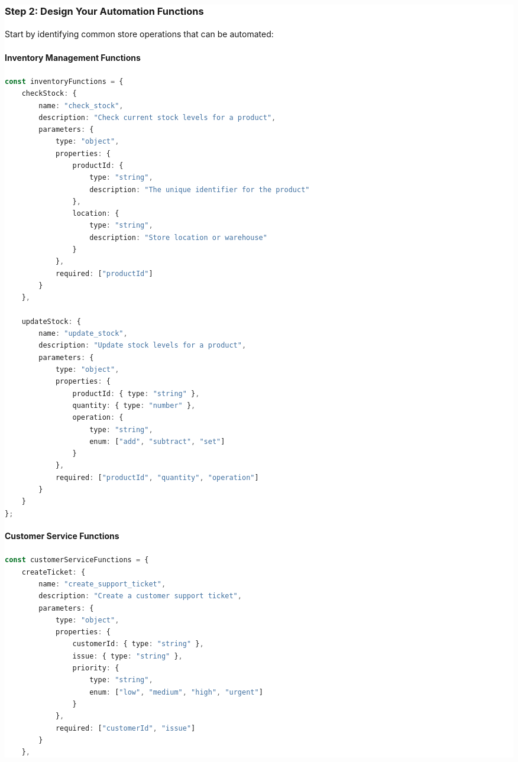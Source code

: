 ### Step 2: Design Your Automation Functions

Start by identifying common store operations that can be automated:

#### Inventory Management Functions
```typescript
const inventoryFunctions = {
    checkStock: {
        name: "check_stock",
        description: "Check current stock levels for a product",
        parameters: {
            type: "object",
            properties: {
                productId: {
                    type: "string",
                    description: "The unique identifier for the product"
                },
                location: {
                    type: "string",
                    description: "Store location or warehouse"
                }
            },
            required: ["productId"]
        }
    },
    
    updateStock: {
        name: "update_stock",
        description: "Update stock levels for a product",
        parameters: {
            type: "object",
            properties: {
                productId: { type: "string" },
                quantity: { type: "number" },
                operation: { 
                    type: "string", 
                    enum: ["add", "subtract", "set"] 
                }
            },
            required: ["productId", "quantity", "operation"]
        }
    }
};
```

#### Customer Service Functions
```typescript
const customerServiceFunctions = {
    createTicket: {
        name: "create_support_ticket",
        description: "Create a customer support ticket",
        parameters: {
            type: "object",
            properties: {
                customerId: { type: "string" },
                issue: { type: "string" },
                priority: { 
                    type: "string", 
                    enum: ["low", "medium", "high", "urgent"] 
                }
            },
            required: ["customerId", "issue"]
        }
    },
```